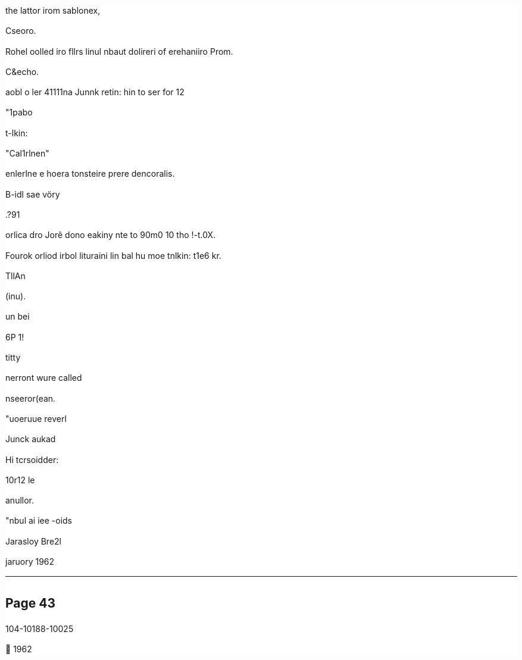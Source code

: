 the lattor irom sablonex,

Cseoro.

Rohel oolled iro fllrs linul nbaut dolireri of erehaniiro Prom.

C&echo.

aobl o ler 41111na Junnk retin: hin to ser for 12

"1pabo

t-lkin:

"Cal1rlnen"

enlerlne e hoera tonsteire prere dencoralis.

B-idl sae vöry

.?91

orlica dro Jorê dono eakiny nte to 90m0 10 tho !-t.0X.

Fourok orliod irbol lituraini lin bal hu moe tnlkin: t1e6 kr.

TllAn

(inu).

un bei

6P 1!

titty

nerront wure called

nseeror(ean.

"uoeruue reverl

Junck aukad

Hi tcrsoidder:

10r12 le

anullor.

"nbul ai iee -oids

Jarasloy Bre2l

jaruory 1962

---

## Page 43

104-10188-10025

 1962
